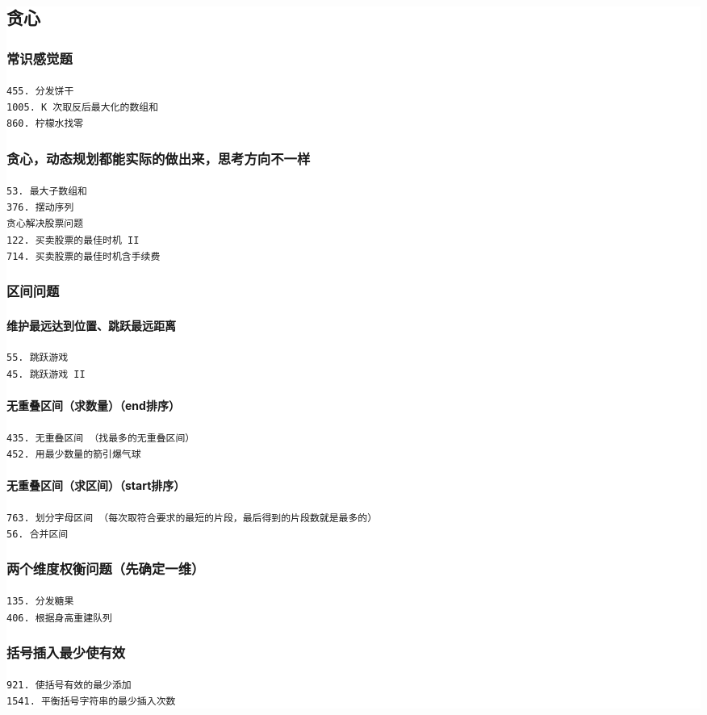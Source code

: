 

## 贪心

### 常识感觉题

```
455. 分发饼干
1005. K 次取反后最大化的数组和
860. 柠檬水找零
```

### 贪心，动态规划都能实际的做出来，思考方向不一样

```
53. 最大子数组和
376. 摆动序列
贪心解决股票问题
122. 买卖股票的最佳时机 II
714. 买卖股票的最佳时机含手续费
```

### 区间问题

#### 维护最远达到位置、跳跃最远距离

```
55. 跳跃游戏
45. 跳跃游戏 II
```

#### 无重叠区间（求数量）（end排序）

```
435. 无重叠区间 （找最多的无重叠区间）
452. 用最少数量的箭引爆气球
```

#### 无重叠区间（求区间）（start排序）

```
763. 划分字母区间 （每次取符合要求的最短的片段，最后得到的片段数就是最多的）
56. 合并区间
```

### 两个维度权衡问题（先确定一维）

```
135. 分发糖果
406. 根据身高重建队列
```

### 括号插入最少使有效

```
921. 使括号有效的最少添加
1541. 平衡括号字符串的最少插入次数
```
